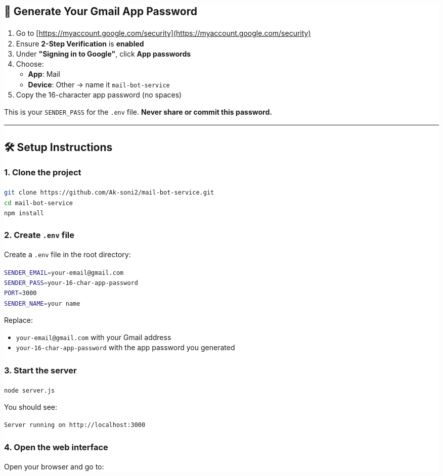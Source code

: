 
## 🔐 Generate Your Gmail App Password

1. Go to [https://myaccount.google.com/security](https://myaccount.google.com/security)
2. Ensure **2-Step Verification** is **enabled**
3. Under **"Signing in to Google"**, click **App passwords**
4. Choose:
   - **App**: Mail
   - **Device**: Other → name it `mail-bot-service`
5. Copy the 16-character app password (no spaces)

This is your `SENDER_PASS` for the `.env` file. **Never share or commit this password.**

---

## 🛠️ Setup Instructions

### 1. Clone the project

```bash
git clone https://github.com/Ak-soni2/mail-bot-service.git
cd mail-bot-service
npm install
```

### 2. Create `.env` file

Create a `.env` file in the root directory:

```bash
SENDER_EMAIL=your-email@gmail.com
SENDER_PASS=your-16-char-app-password
PORT=3000
SENDER_NAME=your name
```

Replace:
- `your-email@gmail.com` with your Gmail address
- `your-16-char-app-password` with the app password you generated

### 3. Start the server

```bash
node server.js
```

You should see:

```
Server running on http://localhost:3000
```

### 4. Open the web interface

Open your browser and go to:
